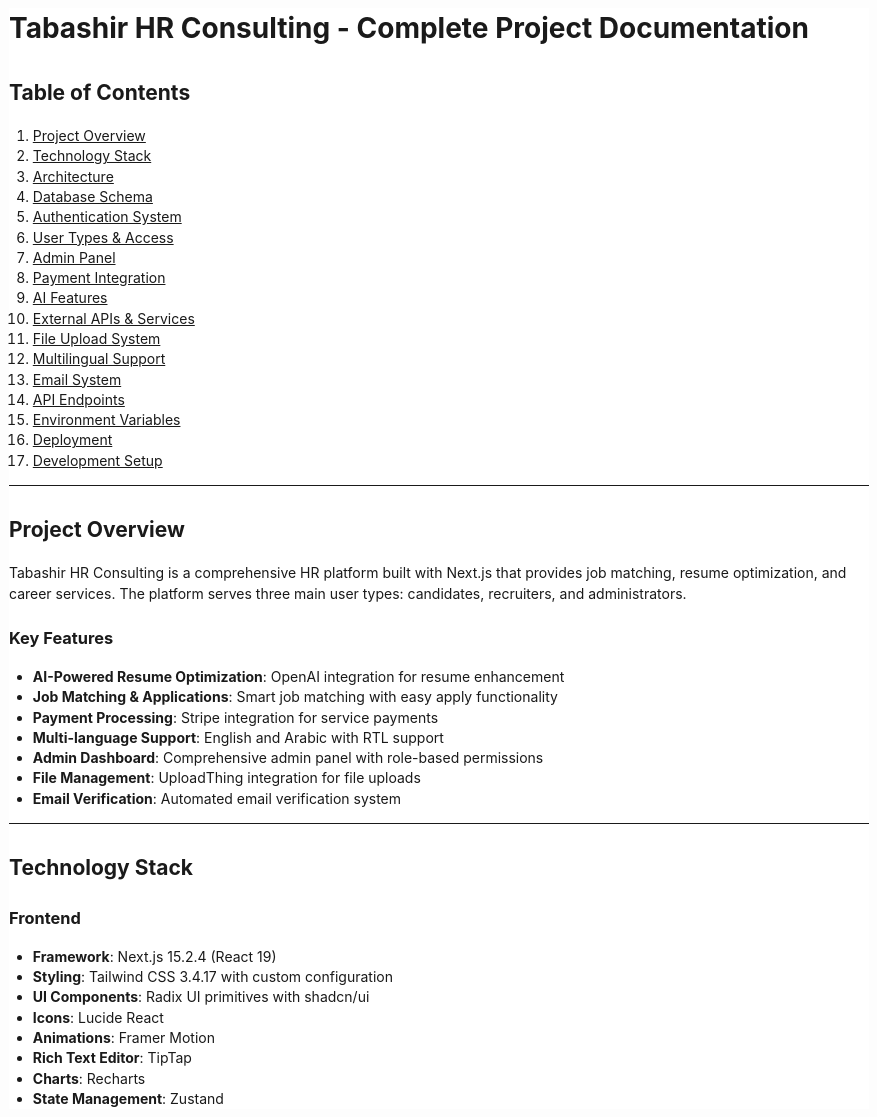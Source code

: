 # Tabashir HR Consulting - Complete Project Documentation

## Table of Contents

1. [Project Overview](#project-overview)
2. [Technology Stack](#technology-stack)
3. [Architecture](#architecture)
4. [Database Schema](#database-schema)
5. [Authentication System](#authentication-system)
6. [User Types & Access](#user-types--access)
7. [Admin Panel](#admin-panel)
8. [Payment Integration](#payment-integration)
9. [AI Features](#ai-features)
10. [External APIs & Services](#external-apis--services)
11. [File Upload System](#file-upload-system)
12. [Multilingual Support](#multilingual-support)
13. [Email System](#email-system)
14. [API Endpoints](#api-endpoints)
15. [Environment Variables](#environment-variables)
16. [Deployment](#deployment)
17. [Development Setup](#development-setup)

---

## Project Overview

Tabashir HR Consulting is a comprehensive HR platform built with Next.js that provides job matching, resume optimization, and career services. The platform serves three main user types: candidates, recruiters, and administrators.

### Key Features
- **AI-Powered Resume Optimization**: OpenAI integration for resume enhancement
- **Job Matching & Applications**: Smart job matching with easy apply functionality
- **Payment Processing**: Stripe integration for service payments
- **Multi-language Support**: English and Arabic with RTL support
- **Admin Dashboard**: Comprehensive admin panel with role-based permissions
- **File Management**: UploadThing integration for file uploads
- **Email Verification**: Automated email verification system

---

## Technology Stack

### Frontend
- **Framework**: Next.js 15.2.4 (React 19)
- **Styling**: Tailwind CSS 3.4.17 with custom configuration
- **UI Components**: Radix UI primitives with shadcn/ui
- **Icons**: Lucide React
- **Animations**: Framer Motion
- **Rich Text Editor**: TipTap
- **Charts**: Recharts
- **State Management**: Zustand
